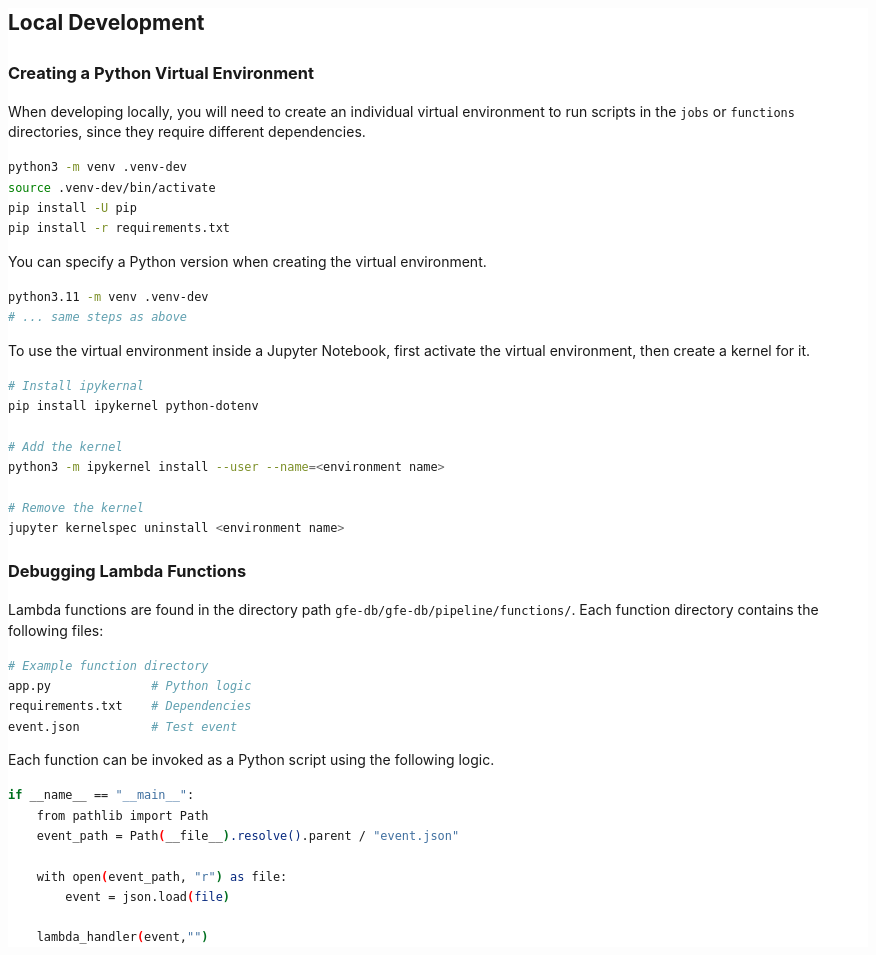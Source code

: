 ## Local Development

### Creating a Python Virtual Environment
When developing locally, you will need to create an individual virtual environment to run scripts in the `jobs` or `functions` directories, since they require different dependencies.
```bash
python3 -m venv .venv-dev
source .venv-dev/bin/activate
pip install -U pip
pip install -r requirements.txt
```

You can specify a Python version when creating the virtual environment.
```bash
python3.11 -m venv .venv-dev
# ... same steps as above
```

To use the virtual environment inside a Jupyter Notebook, first activate the virtual environment, then create a kernel for it.
```bash
# Install ipykernal
pip install ipykernel python-dotenv

# Add the kernel
python3 -m ipykernel install --user --name=<environment name>

# Remove the kernel
jupyter kernelspec uninstall <environment name>
```


### Debugging Lambda Functions
Lambda functions are found in the directory path `gfe-db/gfe-db/pipeline/functions/`. Each function directory contains the following files:
```bash
# Example function directory
app.py              # Python logic
requirements.txt    # Dependencies
event.json          # Test event
```

Each function can be invoked as a Python script using the following logic.
```bash
if __name__ == "__main__":
    from pathlib import Path
    event_path = Path(__file__).resolve().parent / "event.json"

    with open(event_path, "r") as file:
        event = json.load(file)

    lambda_handler(event,"")
```

